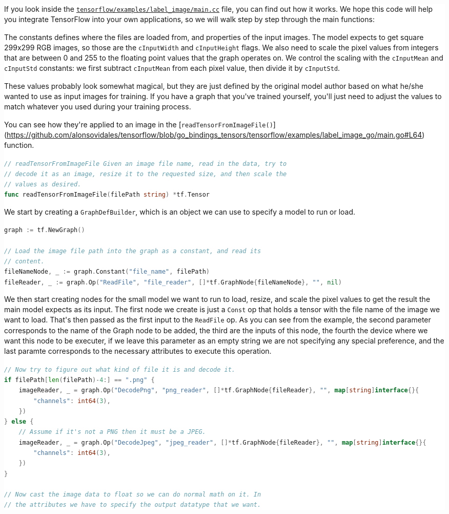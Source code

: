 If you look inside the [`tensorflow/examples/label_image/main.cc`](https://github.com/tensorflow/tensorflow/blob/master/tensorflow/examples/label_image_go/main.go)
file, you can find out
how it works. We hope this code will help you integrate TensorFlow into
your own applications, so we will walk step by step through the main functions:

The constants defines where the files are loaded from, and properties of the input images.
The model expects to get square 299x299 RGB images, so those are the `cInputWidth`
and `cInputHeight` flags. We also need to scale the pixel values from integers that
are between 0 and 255 to the floating point values that the graph operates on.
We control the scaling with the `cInputMean` and `cInputStd` constants: we first subtract
`cInputMean` from each pixel value, then divide it by `cInputStd`.

These values probably look somewhat magical, but they are just defined by the 
original model author based on what he/she wanted to use as input images for 
training. If you have a graph that you've trained yourself, you'll just need
to adjust the values to match whatever you used during your training process.

You can see how they're applied to an image in the [`readTensorFromImageFile()`]
(https://github.com/alonsovidales/tensorflow/blob/go_bindings_tensors/tensorflow/examples/label_image_go/main.go#L64)
function.

```Go
// readTensorFromImageFile Given an image file name, read in the data, try to
// decode it as an image, resize it to the requested size, and then scale the
// values as desired.
func readTensorFromImageFile(filePath string) *tf.Tensor
```
We start by creating a `GraphDefBuilder`, which is an object we can use to
specify a model to run or load.

```Go
graph := tf.NewGraph()

// Load the image file path into the graph as a constant, and read its
// content.
fileNameNode, _ := graph.Constant("file_name", filePath)
fileReader, _ := graph.Op("ReadFile", "file_reader", []*tf.GraphNode{fileNameNode}, "", nil)
```
We then start creating nodes for the small model we want to run
to load, resize, and scale the pixel values to get the result the main model
expects as its input. The first node we create is just a `Const` op that holds a
tensor with the file name of the image we want to load. That's then passed as the
first input to the `ReadFile` op. As you can see from the example, the second parameter
corresponds to the name of the Graph node to be added, the third are the inputs of this node, the
fourth  the device where we want this node to be executer, if we leave this parameter as an empty
string we are not specifying any special preference, and the last paramte corresponds to the
necessary attributes to execute this operation.

```Go
// Now try to figure out what kind of file it is and decode it.
if filePath[len(filePath)-4:] == ".png" {
	imageReader, _ = graph.Op("DecodePng", "png_reader", []*tf.GraphNode{fileReader}, "", map[string]interface{}{
		"channels": int64(3),
	})
} else {
	// Assume if it's not a PNG then it must be a JPEG.
	imageReader, _ = graph.Op("DecodeJpeg", "jpeg_reader", []*tf.GraphNode{fileReader}, "", map[string]interface{}{
		"channels": int64(3),
	})
}

// Now cast the image data to float so we can do normal math on it. In
// the attributes we have to specify the output datatype that we want.
```

[QuocNet]: http://static.googleusercontent.com/media/research.google.com/en//archive/unsupervised_icml2012.pdf
[AlexNet]: http://www.cs.toronto.edu/~fritz/absps/imagenet.pdf
[Inception (GoogLeNet)]: http://arxiv.org/abs/1409.4842
[BN-Inception-v2]: http://arxiv.org/abs/1502.03167
[Inception-v3]: http://arxiv.org/abs/1512.00567
[ImageNet]: http://image-net.org/
[1000 classes]: http://image-net.org/challenges/LSVRC/2014/browse-synsets
[blog post]: http://karpathy.github.io/2014/09/02/what-i-learned-from-competing-against-a-convnet-on-imagenet/
